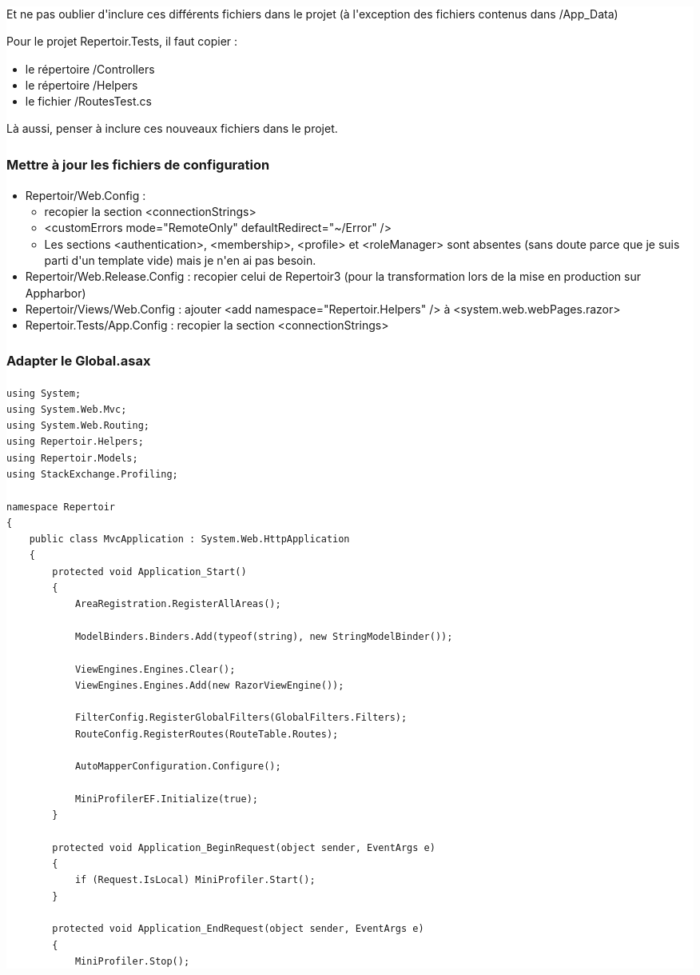 Et ne pas oublier d'inclure ces différents fichiers dans le projet (à
l'exception des fichiers contenus dans /App_Data)

Pour le projet Repertoir.Tests, il faut copier :

* le répertoire /Controllers
* le répertoire /Helpers
* le fichier /RoutesTest.cs

Là aussi, penser à inclure ces nouveaux fichiers dans le projet.

### Mettre à jour les fichiers de configuration

* Repertoir/Web.Config :
  - recopier la section &lt;connectionStrings&gt;
  - &lt;customErrors mode="RemoteOnly" defaultRedirect="~/Error" /&gt;
  - Les sections &lt;authentication&gt;, &lt;membership&gt;, &lt;profile&gt; et
&lt;roleManager&gt; sont absentes (sans doute parce que je suis parti d'un
template vide) mais je n'en ai pas besoin.
* Repertoir/Web.Release.Config : recopier celui de Repertoir3 (pour la
transformation lors de la mise en production sur Appharbor)
* Repertoir/Views/Web.Config : ajouter &lt;add
namespace="Repertoir.Helpers" /&gt; à &lt;system.web.webPages.razor&gt;
* Repertoir.Tests/App.Config : recopier la section
&lt;connectionStrings&gt;

### Adapter le Global.asax

```
using System;
using System.Web.Mvc;
using System.Web.Routing;
using Repertoir.Helpers;
using Repertoir.Models;
using StackExchange.Profiling;

namespace Repertoir
{
    public class MvcApplication : System.Web.HttpApplication
    {
        protected void Application_Start()
        {
            AreaRegistration.RegisterAllAreas();

            ModelBinders.Binders.Add(typeof(string), new StringModelBinder());

            ViewEngines.Engines.Clear();
            ViewEngines.Engines.Add(new RazorViewEngine());

            FilterConfig.RegisterGlobalFilters(GlobalFilters.Filters);
            RouteConfig.RegisterRoutes(RouteTable.Routes);

            AutoMapperConfiguration.Configure();

            MiniProfilerEF.Initialize(true);
        }

        protected void Application_BeginRequest(object sender, EventArgs e)
        {
            if (Request.IsLocal) MiniProfiler.Start();
        }

        protected void Application_EndRequest(object sender, EventArgs e)
        {
            MiniProfiler.Stop();
```